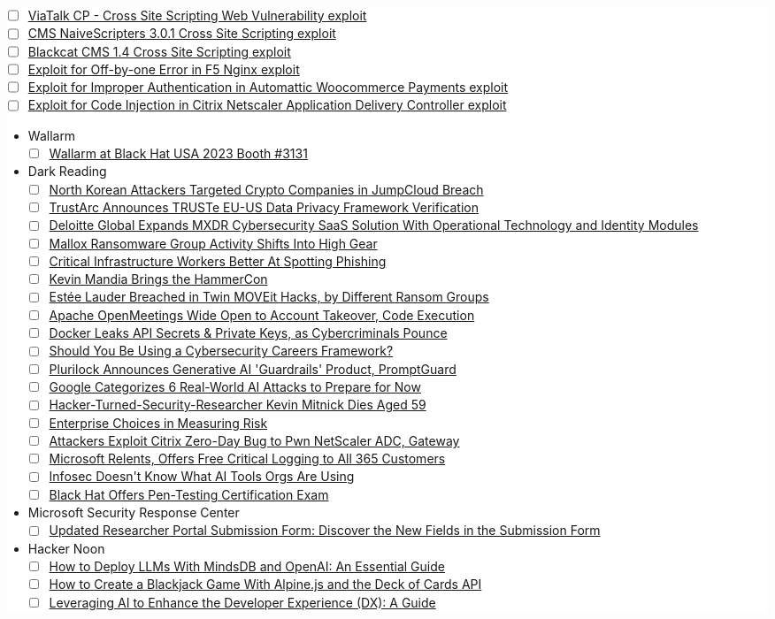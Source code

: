   - [ ] [ViaTalk CP - Cross Site Scripting Web Vulnerability exploit](https://sploitus.com/exploit?id=VULNERABLE:2313&utm_source=rss&utm_medium=rss)
  - [ ] [CMS NaiveScripters 3.0.1 Cross Site Scripting exploit](https://sploitus.com/exploit?id=PACKETSTORM:173649&utm_source=rss&utm_medium=rss)
  - [ ] [Blackcat CMS 1.4 Cross Site Scripting exploit](https://sploitus.com/exploit?id=PACKETSTORM:173611&utm_source=rss&utm_medium=rss)
  - [ ] [Exploit for Off-by-one Error in F5 Nginx exploit](https://sploitus.com/exploit?id=245ACDDD-B1E2-5344-B37D-5B9A0B0A1F0D&utm_source=rss&utm_medium=rss)
  - [ ] [Exploit for Improper Authentication in Automattic Woocommerce Payments exploit](https://sploitus.com/exploit?id=FFBDF1E9-FF5F-54D4-A2E1-1B7CC0C8CF6B&utm_source=rss&utm_medium=rss)
  - [ ] [Exploit for Code Injection in Citrix Netscaler Application Delivery Controller exploit](https://sploitus.com/exploit?id=D5E07641-1E71-522E-A988-9C9F854333F3&utm_source=rss&utm_medium=rss)
- Wallarm
  - [ ] [Wallarm at Black Hat USA 2023 Booth #3131](https://lab.wallarm.com/wallarm-at-black-hat-usa-2023-booth-3131/)
- Dark Reading
  - [ ] [North Korean Attackers Targeted Crypto Companies in JumpCloud Breach](https://www.darkreading.com/attacks-breaches/north-korean-attackers-targeted-crypto-companies-in-jumpcloud-breach)
  - [ ] [TrustArc Announces TRUSTe EU-US Data Privacy Framework Verification](https://www.darkreading.com/operations/trustarc-announces-new-truste-eu-us-data-privacy-framework-verification)
  - [ ] [Deloitte Global Expands MXDR Cybersecurity SaaS Solution With Operational Technology and Identity Modules](https://www.darkreading.com/ics-ot/deloitte-global-expands-mxdr-cybersecurity-saas-solution-with-operational-technology-and-identity-modules)
  - [ ] [Mallox Ransomware Group Activity Shifts Into High Gear](https://www.darkreading.com/attacks-breaches/mallox-ransomware-group-shifts-into-high-gear)
  - [ ] [Critical Infrastructure Workers Better At Spotting Phishing](https://www.darkreading.com/ics-ot/critical-infrastructure-workers-spotting-phishes)
  - [ ] [Kevin Mandia Brings the HammerCon](https://www.darkreading.com/edge/kevin-mandia-brings-the-hammercon)
  - [ ] [Estée Lauder Breached in Twin MOVEit Hacks, by Different Ransom Groups](https://www.darkreading.com/attacks-breaches/estee-lauder-moveit-hacks-different-ransom-groups)
  - [ ] [Apache OpenMeetings Wide Open to Account Takeover, Code Execution](https://www.darkreading.com/remote-workforce/apache-openmeetings-account-takeover-code-execution)
  - [ ] [Docker Leaks API Secrets & Private Keys, as Cybercriminals Pounce](https://www.darkreading.com/cloud/docker-leaks-api-secrets-private-keys-cybercriminals)
  - [ ] [Should You Be Using a Cybersecurity Careers Framework?](https://www.darkreading.com/operations/should-you-be-using-cybersecurity-careers-framework)
  - [ ] [Plurilock Announces Generative AI 'Guardrails' Product, PromptGuard](https://www.darkreading.com/operations/plurilock-announces-generative-ai-guardrails-product-promptguard)
  - [ ] [Google Categorizes 6 Real-World AI Attacks to Prepare for Now](https://www.darkreading.com/attacks-breaches/google-red-team-provides-insight-on-real-world-ai-attacks)
  - [ ] [Hacker-Turned-Security-Researcher Kevin Mitnick Dies Aged 59](https://www.darkreading.com/operations/hacker-security-researcher-kevin-mitnick-dies-aged-59)
  - [ ] [Enterprise Choices in Measuring Risk](https://www.darkreading.com/omdia/enterprise-choices-in-measuring-risk)
  - [ ] [Attackers Exploit Citrix Zero-Day Bug to Pwn NetScaler ADC, Gateway](https://www.darkreading.com/remote-workforce/attackers-exploit-zero-day-bug-in-netscaler-adc-and-gateway-products)
  - [ ] [Microsoft Relents, Offers Free Critical Logging to All 365 Customers](https://www.darkreading.com/application-security/microsoft-relents-offers-free-key-logging-365-customers)
  - [ ] [Infosec Doesn't Know What AI Tools Orgs Are Using](https://www.darkreading.com/tech-trends/infosec-doesnt-know-what-ai-tools-orgs-are-using)
  - [ ] [Black Hat Offers Pen-Testing Certification Exam](https://www.darkreading.com/dr-tech/black-hat-offers-certification-exams-for-penetration-testers)
- Microsoft Security Response Center
  - [ ] [Updated Researcher Portal Submission Form: Discover the New Fields in the Submission Form](https://msrc.microsoft.com/blog/2023/07/updated-researcher-portal-submission-form-discover-the-new-fields-in-the-submission-form/)
- Hacker Noon
  - [ ] [How to Deploy LLMs With MindsDB and OpenAI: An Essential Guide](https://hackernoon.com/how-to-deploy-llms-with-mindsdb-and-openai-an-essential-guide?source=rss)
  - [ ] [How to Create a Blackjack Game With Alpine.js and the Deck of Cards API](https://hackernoon.com/how-to-create-a-blackjack-game-with-alpinejs-and-the-deck-of-cards-api?source=rss)
  - [ ] [Leveraging AI to Enhance the Developer Experience (DX): A Guide](https://hackernoon.com/leveraging-ai-to-enhance-the-developer-experience-dx-a-guide?source=rss)
